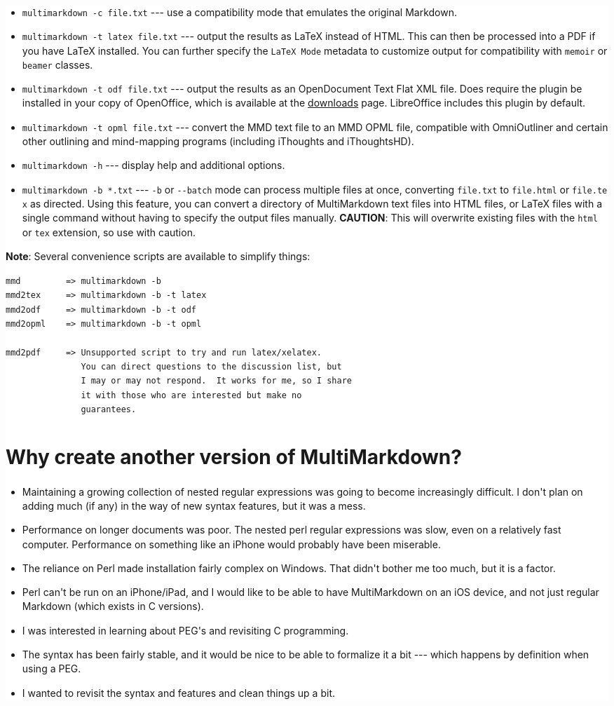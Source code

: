 * `multimarkdown -c file.txt` --- use a compatibility mode that emulates the original Markdown. 

* `multimarkdown -t latex file.txt` --- output the results as LaTeX instead of HTML. This can then be processed into a PDF if you have LaTeX installed. You can further specify the `LaTeX Mode` metadata to customize output for compatibility with `memoir` or `beamer` classes. 

* `multimarkdown -t odf file.txt` --- output the results as an OpenDocument Text Flat XML file. Does require the plugin be installed in your copy of OpenOffice, which is available at the [downloads] page. LibreOffice includes this plugin by default. 

* `multimarkdown -t opml file.txt` --- convert the MMD text file to an MMD OPML file, compatible with OmniOutliner and certain other outlining and mind-mapping programs (including iThoughts and iThoughtsHD). 

* `multimarkdown -h` --- display help and additional options. 

* `multimarkdown -b *.txt` --- `-b` or `--batch` mode can process multiple files at once, converting `file.txt` to `file.html` or `file.tex` as directed. Using this feature, you can convert a directory of MultiMarkdown text files into HTML files, or LaTeX files with a single command without having to specify the output files manually. **CAUTION**: This will overwrite existing files with the `html` or `tex` extension, so use with caution. 

**Note**: Several convenience scripts are available to simplify things: 

	mmd			=> multimarkdown -b
	mmd2tex		=> multimarkdown -b -t latex
	mmd2odf		=> multimarkdown -b -t odf
	mmd2opml	=> multimarkdown -b -t opml
	
	mmd2pdf		=> Unsupported script to try and run latex/xelatex.
				   You can direct questions to the discussion list, but
				   I may or may not respond.  It works for me, so I share
				   it with those who are interested but make no
				   guarantees.


# Why create another version of MultiMarkdown? #

* Maintaining a growing collection of nested regular expressions was going to become increasingly difficult. I don't plan on adding much (if any) in the way of new syntax features, but it was a mess. 

* Performance on longer documents was poor. The nested perl regular expressions was slow, even on a relatively fast computer. Performance on something like an iPhone would probably have been miserable. 

* The reliance on Perl made installation fairly complex on Windows. That didn't bother me too much, but it is a factor. 

* Perl can't be run on an iPhone/iPad, and I would like to be able to have MultiMarkdown on an iOS device, and not just regular Markdown (which exists in C versions). 

* I was interested in learning about PEG's and revisiting C programming. 

* The syntax has been fairly stable, and it would be nice to be able to formalize it a bit --- which happens by definition when using a PEG. 

* I wanted to revisit the syntax and features and clean things up a bit. 


[LaTeX Support Files]:	https://github.com/fletcher/peg-multimarkdown-latex-support
[ASCIIMathML]:	http://www.chapman.edu/~jipsen/mathml/Asciimath.html
[MathJax]:	http://www.mathjax.org/
[MultiMarkdown Discussion List]:	http://groups.google.com/group/multimarkdown/
[peg-markdown]:	https://github.com/jgm/peg-markdown
[Markdown]:	http://daringfireball.net/projects/markdown/
[MultiMarkdown]:	http://fletcherpenney.net/multimarkdown/
[peg-multimarkdown]:	https://github.com/fletcher/peg-multimarkdown
[fink]:	http://www.finkproject.org/
[downloads]:	http://github.com/fletcher/peg-multimarkdown/downloads
[GTK+]:	http://www.gtk.org/
[homebrew]:	https://github.com/mxcl/homebrew
[MacPorts]:	http://www.macports.org/